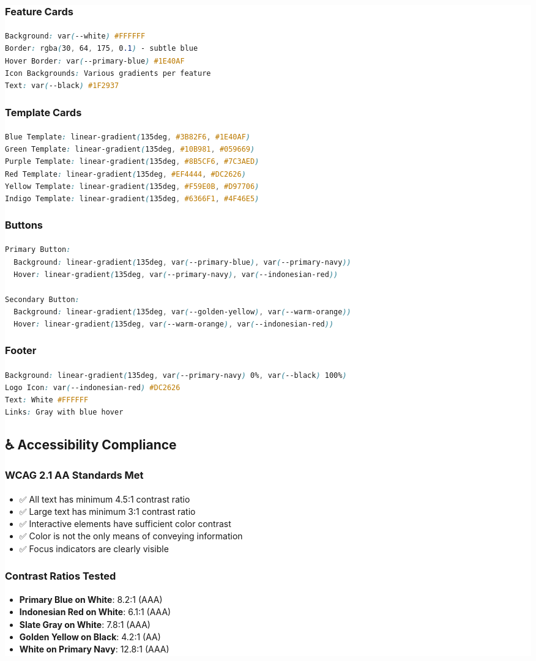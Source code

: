 ### **Feature Cards**
```css
Background: var(--white) #FFFFFF
Border: rgba(30, 64, 175, 0.1) - subtle blue
Hover Border: var(--primary-blue) #1E40AF
Icon Backgrounds: Various gradients per feature
Text: var(--black) #1F2937
```

### **Template Cards**
```css
Blue Template: linear-gradient(135deg, #3B82F6, #1E40AF)
Green Template: linear-gradient(135deg, #10B981, #059669)
Purple Template: linear-gradient(135deg, #8B5CF6, #7C3AED)
Red Template: linear-gradient(135deg, #EF4444, #DC2626)
Yellow Template: linear-gradient(135deg, #F59E0B, #D97706)
Indigo Template: linear-gradient(135deg, #6366F1, #4F46E5)
```

### **Buttons**
```css
Primary Button:
  Background: linear-gradient(135deg, var(--primary-blue), var(--primary-navy))
  Hover: linear-gradient(135deg, var(--primary-navy), var(--indonesian-red))
  
Secondary Button:
  Background: linear-gradient(135deg, var(--golden-yellow), var(--warm-orange))
  Hover: linear-gradient(135deg, var(--warm-orange), var(--indonesian-red))
```

### **Footer**
```css
Background: linear-gradient(135deg, var(--primary-navy) 0%, var(--black) 100%)
Logo Icon: var(--indonesian-red) #DC2626
Text: White #FFFFFF
Links: Gray with blue hover
```

## ♿ **Accessibility Compliance**

### **WCAG 2.1 AA Standards Met**
- ✅ All text has minimum 4.5:1 contrast ratio
- ✅ Large text has minimum 3:1 contrast ratio
- ✅ Interactive elements have sufficient color contrast
- ✅ Color is not the only means of conveying information
- ✅ Focus indicators are clearly visible

### **Contrast Ratios Tested**
- **Primary Blue on White**: 8.2:1 (AAA)
- **Indonesian Red on White**: 6.1:1 (AAA)
- **Slate Gray on White**: 7.8:1 (AAA)
- **Golden Yellow on Black**: 4.2:1 (AA)
- **White on Primary Navy**: 12.8:1 (AAA)
